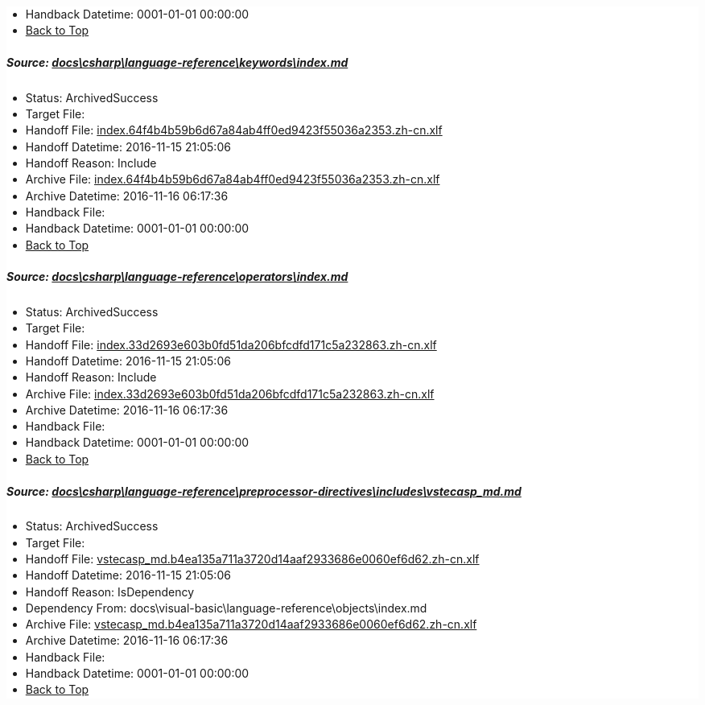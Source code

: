 * Handback Datetime: 0001-01-01 00:00:00
* [Back to Top](#report-top)

##### <a name='4f4dd1ca04fa4a727e5d3ddc14b46fe96ea9bc6c639'></a> Source: [docs\csharp\language-reference\keywords\index.md](https://github.com/dotnet/docs/blob/b828bb1d6c8fb750ad9ef34f8a7a1b7d2574f4c6/docs/csharp/language-reference/keywords/index.md)
* Status: ArchivedSuccess
* Target File: 
* Handoff File: [index.64f4b4b59b6d67a84ab4ff0ed9423f55036a2353.zh-cn.xlf](https://github.com/dotnet/docs.handoff/blob/b3fb0e07768fc15c9401d4aabb7b4717a1f6df85/ol-handoff/dotnet/docs.zh-cn/master/ht/index.64f4b4b59b6d67a84ab4ff0ed9423f55036a2353.zh-cn.xlf)
* Handoff Datetime: 2016-11-15 21:05:06
* Handoff Reason: Include
* Archive File: [index.64f4b4b59b6d67a84ab4ff0ed9423f55036a2353.zh-cn.xlf](https://github.com/dotnet/docs.handoff/blob/59e334ad213b4a8532f40faeccbd449b588d12c3/ol-archive/dotnet/docs.zh-cn/master/ht/index.64f4b4b59b6d67a84ab4ff0ed9423f55036a2353.zh-cn.xlf)
* Archive Datetime: 2016-11-16 06:17:36
* Handback File: 
* Handback Datetime: 0001-01-01 00:00:00
* [Back to Top](#report-top)

##### <a name='1ea7eab667b3687dc260cfd5bfea81ec8791b772800'></a> Source: [docs\csharp\language-reference\operators\index.md](https://github.com/dotnet/docs/blob/b828bb1d6c8fb750ad9ef34f8a7a1b7d2574f4c6/docs/csharp/language-reference/operators/index.md)
* Status: ArchivedSuccess
* Target File: 
* Handoff File: [index.33d2693e603b0fd51da206bfcdfd171c5a232863.zh-cn.xlf](https://github.com/dotnet/docs.handoff/blob/b3fb0e07768fc15c9401d4aabb7b4717a1f6df85/ol-handoff/dotnet/docs.zh-cn/master/ht/index.33d2693e603b0fd51da206bfcdfd171c5a232863.zh-cn.xlf)
* Handoff Datetime: 2016-11-15 21:05:06
* Handoff Reason: Include
* Archive File: [index.33d2693e603b0fd51da206bfcdfd171c5a232863.zh-cn.xlf](https://github.com/dotnet/docs.handoff/blob/59e334ad213b4a8532f40faeccbd449b588d12c3/ol-archive/dotnet/docs.zh-cn/master/ht/index.33d2693e603b0fd51da206bfcdfd171c5a232863.zh-cn.xlf)
* Archive Datetime: 2016-11-16 06:17:36
* Handback File: 
* Handback Datetime: 0001-01-01 00:00:00
* [Back to Top](#report-top)

##### <a name='2cc91ba6c1f947a436a5856102052ebfde7288a1826'></a> Source: [docs\csharp\language-reference\preprocessor-directives\includes\vstecasp_md.md](https://github.com/dotnet/docs/blob/b828bb1d6c8fb750ad9ef34f8a7a1b7d2574f4c6/docs/csharp/language-reference/preprocessor-directives/includes/vstecasp_md.md)
* Status: ArchivedSuccess
* Target File: 
* Handoff File: [vstecasp_md.b4ea135a711a3720d14aaf2933686e0060ef6d62.zh-cn.xlf](https://github.com/dotnet/docs.handoff/blob/b3fb0e07768fc15c9401d4aabb7b4717a1f6df85/ol-handoff/dotnet/docs.zh-cn/master/vstecasp_md.b4ea135a711a3720d14aaf2933686e0060ef6d62.zh-cn.xlf)
* Handoff Datetime: 2016-11-15 21:05:06
* Handoff Reason: IsDependency
* Dependency From: docs\visual-basic\language-reference\objects\index.md
* Archive File: [vstecasp_md.b4ea135a711a3720d14aaf2933686e0060ef6d62.zh-cn.xlf](https://github.com/dotnet/docs.handoff/blob/59e334ad213b4a8532f40faeccbd449b588d12c3/ol-archive/dotnet/docs.zh-cn/master/vstecasp_md.b4ea135a711a3720d14aaf2933686e0060ef6d62.zh-cn.xlf)
* Archive Datetime: 2016-11-16 06:17:36
* Handback File: 
* Handback Datetime: 0001-01-01 00:00:00
* [Back to Top](#report-top)